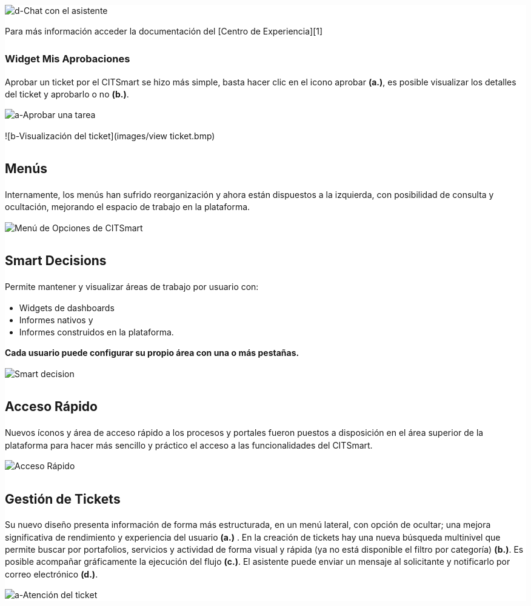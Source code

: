 ![d-Chat con el asistente](images/chat-with-attendant.png)

Para más información acceder la documentación del [Centro de Experiencia][1]

### Widget Mis Aprobaciones

Aprobar un ticket por el CITSmart se hizo más simple, basta hacer clic en el icono aprobar **(a.)**, es posible visualizar los detalles del ticket y aprobarlo o no **(b.)**.
 
![a-Aprobar una tarea](images/approve-task.bmp)

![b-Visualización del ticket](images/view ticket.bmp)

Menús
----

Internamente, los menús han sufrido reorganización y ahora están dispuestos a la izquierda, con posibilidad de consulta y ocultación, mejorando el espacio de trabajo en la plataforma.

![Menú de Opciones de CITSmart](images/citsmart-options-menu-es.png)

Smart Decisions
---------------

Permite mantener y visualizar áreas de trabajo por usuario con:

* Widgets de dashboards
* Informes nativos y
* Informes construidos en la plataforma. 

**Cada usuario puede configurar su propio área con una o más pestañas.**

![Smart decision](images/smart-decision.jpg)


Acceso Rápido
-------------

Nuevos íconos y área de acceso rápido a los procesos y portales fueron puestos a disposición en el área superior de la plataforma para hacer más sencillo y práctico el acceso a las funcionalidades del CITSmart. 

![Acceso Rápido](images/quick-access-es.png)

Gestión de Tickets
-----------------

Su nuevo diseño presenta información de forma más estructurada, en un menú lateral, con opción de ocultar; una mejora significativa de rendimiento y experiencia del usuario **(a.)** . En la creación de tickets hay una nueva búsqueda multinivel que permite buscar por portafolios, servicios y actividad de forma visual y rápida (ya no está disponible el filtro por categoría) **(b.)**. Es posible acompañar gráficamente la ejecución del flujo **(c.)**. El asistente puede enviar un mensaje al solicitante y notificarlo por correo electrónico **(d.)**.

![a-Atención del ticket](images/ticket-attendance.png)
